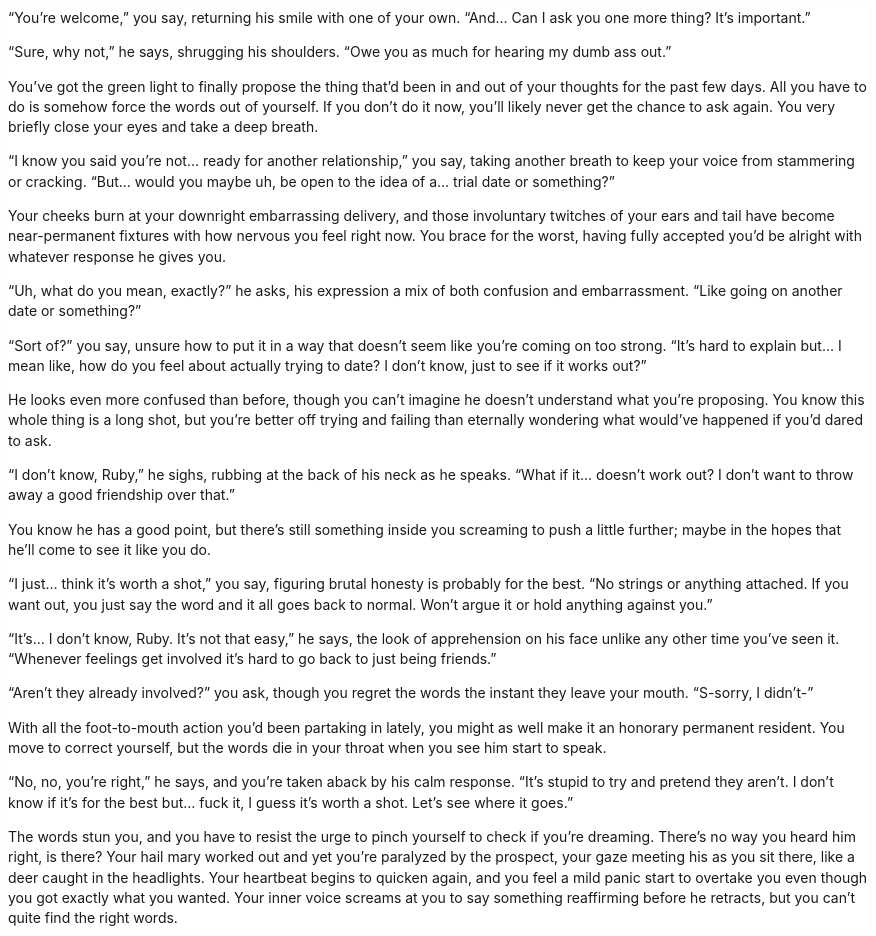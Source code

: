 “You’re welcome,” you say, returning his smile with one of your own. “And… Can I ask you one more thing? It’s important.”

“Sure, why not,” he says, shrugging his shoulders. “Owe you as much for hearing my dumb ass out.”

You’ve got the green light to finally propose the thing that’d been in and out of your thoughts for the past few days. All you have to do is somehow force the words out of yourself. If you don’t do it now, you’ll likely never get the chance to ask again. You very briefly close your eyes and take a deep breath.

“I know you said you’re not… ready for another relationship,” you say, taking another breath to keep your voice from stammering or cracking. “But… would you maybe uh, be open to the idea of a… trial date or something?”

Your cheeks burn at your downright embarrassing delivery, and those involuntary twitches of your ears and tail have become near-permanent fixtures with how nervous you feel right now. You brace for the worst, having fully accepted you’d be alright with whatever response he gives you.

“Uh, what do you mean, exactly?” he asks, his expression a mix of both confusion and embarrassment. “Like going on another date or something?”

“Sort of?” you say, unsure how to put it in a way that doesn’t seem like you’re coming on too strong. “It’s hard to explain but… I mean like, how do you feel about actually trying to date? I don’t know, just to see if it works out?”

He looks even more confused than before, though you can’t imagine he doesn’t understand what you’re proposing. You know this whole thing is a long shot, but you’re better off trying and failing than eternally wondering what would’ve happened if you’d dared to ask.

“I don’t know, Ruby,” he sighs, rubbing at the back of his neck as he speaks. “What if it... doesn’t work out? I don’t want to throw away a good friendship over that.”

You know he has a good point, but there’s still something inside you screaming to push a little further; maybe in the hopes that he’ll come to see it like you do.

“I just… think it’s worth a shot,” you say, figuring brutal honesty is probably for the best. “No strings or anything attached. If you want out, you just say the word and it all goes back to normal. Won’t argue it or hold anything against you.”

“It’s… I don’t know, Ruby. It’s not that easy,” he says, the look of apprehension on his face unlike any other time you’ve seen it. “Whenever feelings get involved it’s hard to go back to just being friends.”

“Aren’t they already involved?” you ask, though you regret the words the instant they leave your mouth. “S-sorry, I didn’t-”

With all the foot-to-mouth action you’d been partaking in lately, you might as well make it an honorary permanent resident. You move to correct yourself, but the words die in your throat when you see him start to speak.

“No, no, you’re right,” he says, and you’re taken aback by his calm response. “It’s stupid to try and pretend they aren’t. I don’t know if it’s for the best but… fuck it, I guess it’s worth a shot. Let’s see where it goes.”

The words stun you, and you have to resist the urge to pinch yourself to check if you’re dreaming. There’s no way you heard him right, is there? Your hail mary worked out and yet you’re paralyzed by the prospect, your gaze meeting his as you sit there, like a deer caught in the headlights. Your heartbeat begins to quicken again, and you feel a mild panic start to overtake you even though you got exactly what you wanted. Your inner voice screams at you to say something reaffirming before he retracts, but you can’t quite find the right words.

